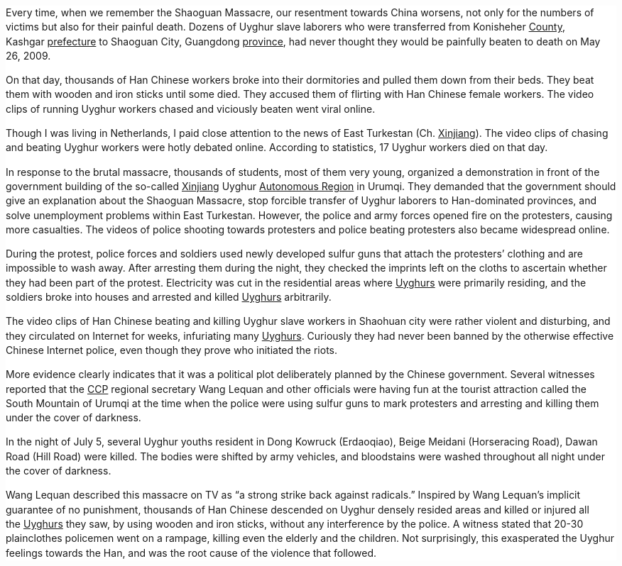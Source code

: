 Every time, when we remember the Shaoguan Massacre, our resentment towards China worsens, not only for the numbers of victims but also for their painful death. Dozens of Uyghur slave laborers who were transferred from Konisheher [County](https://bitterwinter.org/Vocabulary/county/), Kashgar [prefecture](https://bitterwinter.org/Vocabulary/prefecture/) to Shaoguan City, Guangdong [province](https://bitterwinter.org/Vocabulary/province/), had never thought they would be painfully beaten to death on May 26, 2009. 

On that day, thousands of Han Chinese workers broke into their dormitories and pulled them down from their beds. They beat them with wooden and iron sticks until some died. They accused them of flirting with Han Chinese female workers. The video clips of running Uyghur workers chased and viciously beaten went viral online.

Though I was living in Netherlands, I paid close attention to the news of East Turkestan (Ch. [Xinjiang](https://bitterwinter.org/Vocabulary/xinjiang/)). The video clips of chasing and beating Uyghur workers were hotly debated online. According to statistics, 17 Uyghur workers died on that day.

In response to the brutal massacre, thousands of students, most of them very young, organized a demonstration in front of the government building of the so-called [Xinjiang](https://bitterwinter.org/Vocabulary/xinjiang/) Uyghur [Autonomous Region](https://bitterwinter.org/Vocabulary/autonomous-region/) in Urumqi. They demanded that the government should give an explanation about the Shaoguan Massacre, stop forcible transfer of Uyghur laborers to Han-dominated provinces, and solve unemployment problems within East Turkestan. However, the police and army forces opened fire on the protesters, causing more casualties. The videos of police shooting towards protesters and police beating protesters also became widespread online.

During the protest, police forces and soldiers used newly developed sulfur guns that attach the protesters’ clothing and are impossible to wash away. After arresting them during the night, they checked the imprints left on the cloths to ascertain whether they had been part of the protest. Electricity was cut in the residential areas where [Uyghurs](https://bitterwinter.org/Vocabulary/uyghurs/) were primarily residing, and the soldiers broke into houses and arrested and killed [Uyghurs](https://bitterwinter.org/Vocabulary/uyghurs/) arbitrarily.

The video clips of Han Chinese beating and killing Uyghur slave workers in Shaohuan city were rather violent and disturbing, and they circulated on Internet for weeks, infuriating many [Uyghurs](https://bitterwinter.org/Vocabulary/uyghurs/). Curiously they had never been banned by the otherwise effective Chinese Internet police, even though they prove who initiated the riots.

More evidence clearly indicates that it was a political plot deliberately planned by the Chinese government. Several witnesses reported that the [CCP](https://bitterwinter.org/Vocabulary/ccp/) regional secretary Wang Lequan and other officials were having fun at the tourist attraction called the South Mountain of Urumqi at the time when the police were using sulfur guns to mark protesters and arresting and killing them under the cover of darkness.

In the night of July 5, several Uyghur youths resident in Dong Kowruck (Erdaoqiao), Beige Meidani (Horseracing Road), Dawan Road (Hill Road) were killed. The bodies were shifted by army vehicles, and bloodstains were washed throughout all night under the cover of darkness.

Wang Lequan described this massacre on TV as “a strong strike back against radicals.” Inspired by Wang Lequan’s implicit guarantee of no punishment, thousands of Han Chinese descended on Uyghur densely resided areas and killed or injured all the [Uyghurs](https://bitterwinter.org/Vocabulary/uyghurs/) they saw, by using wooden and iron sticks, without any interference by the police. A witness stated that 20-30 plainclothes policemen went on a rampage, killing even the elderly and the children. Not surprisingly, this exasperated the Uyghur feelings towards the Han, and was the root cause of the violence that followed.
